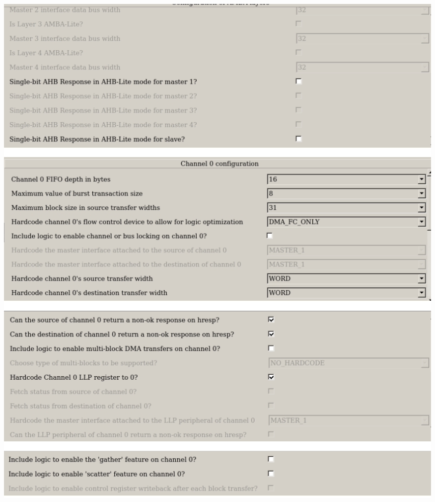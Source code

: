 ![image-20241005121702242](../images/2025-05-12-DMA.assets/image-20241005121702242.png)

![image-20241005121731959](../images/2025-05-12-DMA.assets/image-20241005121731959.png)

![image-20241005121747708](../images/2025-05-12-DMA.assets/image-20241005121747708.png)

![image-20241005121806315](../images/2025-05-12-DMA.assets/image-20241005121806315.png)
